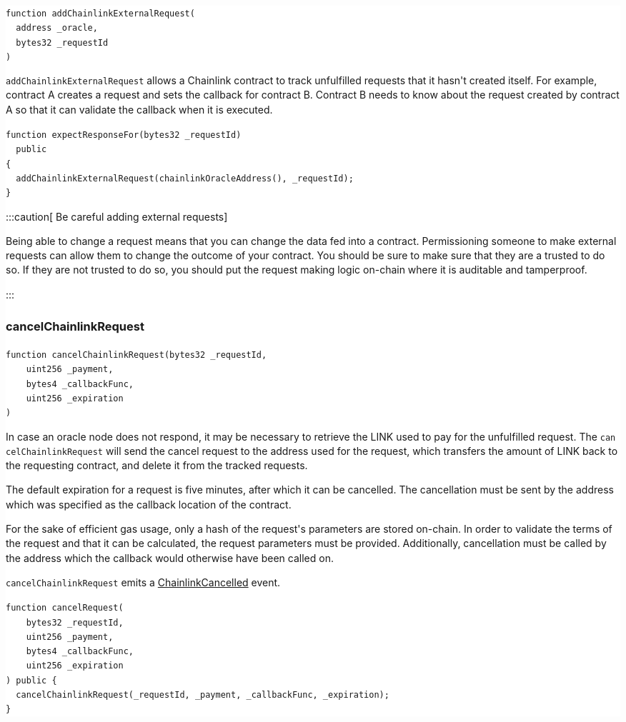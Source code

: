 ```solidity
function addChainlinkExternalRequest(
  address _oracle,
  bytes32 _requestId
)
```

`addChainlinkExternalRequest` allows a Chainlink contract to track unfulfilled requests that it hasn't created itself. For example, contract A creates a request and sets the callback for contract B. Contract B needs to know about the request created by contract A so that it can validate the callback when it is executed.

```solidity example
function expectResponseFor(bytes32 _requestId)
  public
{
  addChainlinkExternalRequest(chainlinkOracleAddress(), _requestId);
}
```

:::caution[ Be careful adding external requests]

Being able to change a request means that you can change the data fed into a contract. Permissioning someone to make external requests can allow them to change the outcome of your contract. You should be sure to make sure that they are a trusted to do so. If they are not trusted to do so, you should put the request making logic on-chain where it is auditable and tamperproof.

:::

### cancelChainlinkRequest

```solidity
function cancelChainlinkRequest(bytes32 _requestId,
    uint256 _payment,
    bytes4 _callbackFunc,
    uint256 _expiration
)
```

In case an oracle node does not respond, it may be necessary to retrieve the LINK used to pay for the unfulfilled request. The `cancelChainlinkRequest` will send the cancel request to the address used for the request, which transfers the amount of LINK back to the requesting contract, and delete it from the tracked requests.

The default expiration for a request is five minutes, after which it can be cancelled. The cancellation must be sent by the address which was specified as the callback location of the contract.

For the sake of efficient gas usage, only a hash of the request's parameters are stored on-chain. In order to validate the terms of the request and that it can be calculated, the request parameters must be provided. Additionally, cancellation must be called by the address which the callback would otherwise have been called on.

`cancelChainlinkRequest` emits a [ChainlinkCancelled](#chainlinkcancelled) event.

```solidity example
function cancelRequest(
    bytes32 _requestId,
    uint256 _payment,
    bytes4 _callbackFunc,
    uint256 _expiration
) public {
  cancelChainlinkRequest(_requestId, _payment, _callbackFunc, _expiration);
}
```
